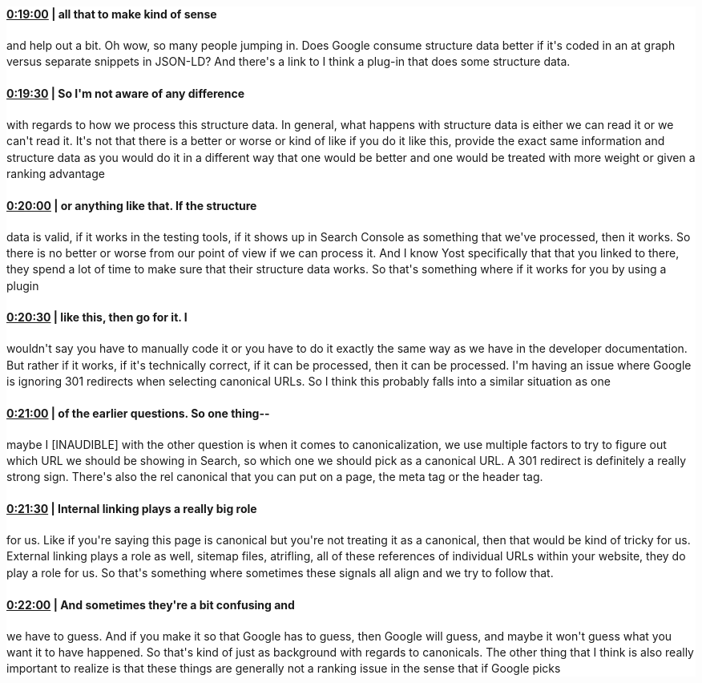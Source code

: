 #### [0:19:00](https://www.youtube.com/watch?v=5QxYWMEZT3A&t=1140) |  all that to make kind of sense

and help out a bit. Oh wow, so many people jumping in. Does Google consume structure data better if it's coded in an at graph versus separate snippets in JSON-LD? And there's a link to I think a plug-in that does some structure data.  

#### [0:19:30](https://www.youtube.com/watch?v=5QxYWMEZT3A&t=1170) |  So I'm not aware of any difference

with regards to how we process this structure data. In general, what happens with structure data is either we can read it or we can't read it. It's not that there is a better or worse or kind of like if you do it like this, provide the exact same information and structure data as you would do it in a different way that one would be better and one would be treated with more weight or given a ranking advantage  

#### [0:20:00](https://www.youtube.com/watch?v=5QxYWMEZT3A&t=1200) |  or anything like that. If the structure

data is valid, if it works in the testing tools, if it shows up in Search Console as something that we've processed, then it works. So there is no better or worse from our point of view if we can process it. And I know Yost specifically that that you linked to there, they spend a lot of time to make sure that their structure data works. So that's something where if it works for you by using a plugin  

#### [0:20:30](https://www.youtube.com/watch?v=5QxYWMEZT3A&t=1230) |  like this, then go for it. I

wouldn't say you have to manually code it or you have to do it exactly the same way as we have in the developer documentation. But rather if it works, if it's technically correct, if it can be processed, then it can be processed. I'm having an issue where Google is ignoring 301 redirects when selecting canonical URLs. So I think this probably falls into a similar situation as one  

#### [0:21:00](https://www.youtube.com/watch?v=5QxYWMEZT3A&t=1260) |  of the earlier questions. So one thing--

maybe I [INAUDIBLE] with the other question is when it comes to canonicalization, we use multiple factors to try to figure out which URL we should be showing in Search, so which one we should pick as a canonical URL. A 301 redirect is definitely a really strong sign. There's also the rel canonical that you can put on a page, the meta tag or the header tag.  

#### [0:21:30](https://www.youtube.com/watch?v=5QxYWMEZT3A&t=1290) |  Internal linking plays a really big role

for us. Like if you're saying this page is canonical but you're not treating it as a canonical, then that would be kind of tricky for us. External linking plays a role as well, sitemap files, atrifling, all of these references of individual URLs within your website, they do play a role for us. So that's something where sometimes these signals all align and we try to follow that.  

#### [0:22:00](https://www.youtube.com/watch?v=5QxYWMEZT3A&t=1320) |  And sometimes they're a bit confusing and

we have to guess. And if you make it so that Google has to guess, then Google will guess, and maybe it won't guess what you want it to have happened. So that's kind of just as background with regards to canonicals. The other thing that I think is also really important to realize is that these things are generally not a ranking issue in the sense that if Google picks  
